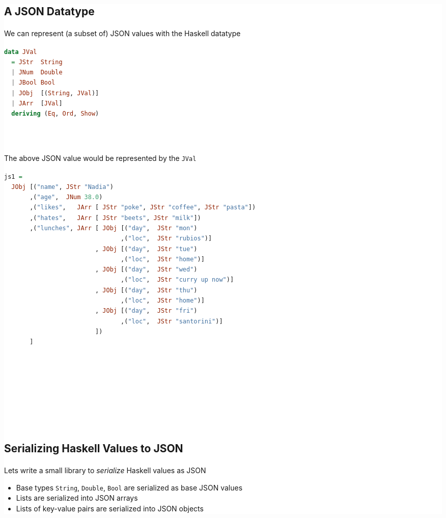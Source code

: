 ## A JSON Datatype

We can represent (a subset of) JSON values with the Haskell datatype

```haskell
data JVal
  = JStr  String
  | JNum  Double
  | JBool Bool
  | JObj  [(String, JVal)]
  | JArr  [JVal]
  deriving (Eq, Ord, Show)
```

<br>
<br>

The above JSON value would be represented by the `JVal`

```haskell
js1 =
  JObj [("name", JStr "Nadia")
       ,("age",  JNum 38.0)
       ,("likes",   JArr [ JStr "poke", JStr "coffee", JStr "pasta"])
       ,("hates",   JArr [ JStr "beets", JStr "milk"])
       ,("lunches", JArr [ JObj [("day",  JStr "mon")
                                ,("loc",  JStr "rubios")]
                         , JObj [("day",  JStr "tue")
                                ,("loc",  JStr "home")]
                         , JObj [("day",  JStr "wed")
                                ,("loc",  JStr "curry up now")]
                         , JObj [("day",  JStr "thu")
                                ,("loc",  JStr "home")]
                         , JObj [("day",  JStr "fri")
                                ,("loc",  JStr "santorini")]
                         ])
       ]  
```

<br>
<br>
<br>
<br>
<br>
<br>
<br>

## Serializing Haskell Values to JSON

Lets write a small library to _serialize_ Haskell values as JSON

  - Base types `String`, `Double`, `Bool` are serialized as base JSON values
  - Lists are serialized into JSON arrays
  - Lists of key-value pairs are serialized into JSON objects
  